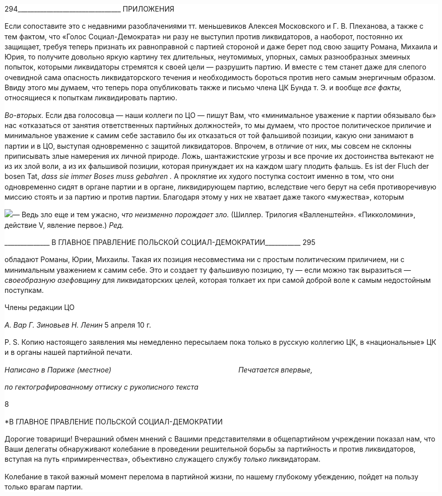   

294________________________________ ПРИЛОЖЕНИЯ

Если сопоставите это с недавними разоблачениями тт. меньшевиков Алексея Москов­ского и Г. В. Плеханова, а также с тем фактом, что «Голос Социал-Демократа» ни разу не выступил против ликвидаторов, а наоборот, постоянно их защищает, требуя теперь признать их равноправной с партией стороной и даже берет под свою защиту Романа, Михаила и Юрия, то получите довольно яркую картину тех длительных, неутомимых, упорных, самых разнообразных змеиных попыток, которыми ликвидаторы стремятся к своей цели — разрушить партию. И вместе с тем станет даже для слепого очевидной сама опасность ликвидаторского течения и необходимость бороться против него самым энергичным образом. Ввиду этого мы думаем, что теперь пора опубликовать также и письмо члена ЦК Бунда т. Э. и вообще _все факты,_ относящиеся к попыткам ликвиди­ровать партию.

_Во-вторых._ Если два голосовца — наши коллеги по ЦО — пишут Вам, что «мини­мальное уважение к партии обязывало бы» нас «отказаться от занятия ответственных партийных должностей», то мы думаем, что простое политическое приличие и мини­мальное уважение к самим себе заставило бы их отказаться от той фальшивой позиции, какую они занимают в партии и в ЦО, выступая одновременно с защитой ликвидато­ров. Впрочем, в отличие от них, мы совсем не склонны приписывать злые намерения их личной природе. Ложь, шантажистские угрозы и все прочие их достоинства вытекают не из их злой воли, а из их фальшивой позиции, которая принуждает их на каждом ша­гу плодить фальшь. Es ist der Fluch der bosen Tat, _dass sie immer Boses muss gebahren ._ A проклятие их худого поступка состоит именно в том, что они одновременно сидят в ор­гане партии и в органе, ликвидирующем партию, вследствие чего берут на себя проти­воречивую миссию стоять и за партию и против партии. Благодаря этому у них не хва­тает даже такого «мужества», которым

![](file:///C:/Users/bot32/AppData/Local/Temp/msohtmlclip1/01/clip_image004.png)— Ведь зло еще и тем ужасно, _что неизменно порождает зло._ (Шиллер. Трилогия «Валленштейн». «Пикколомини», действие V, явление первое.) _Ред._

  

______________ В ГЛАВНОЕ ПРАВЛЕНИЕ ПОЛЬСКОЙ СОЦИАЛ-ДЕМОКРАТИИ___________ 295

обладают Романы, Юрии, Михаилы. Такая их позиция несовместима ни с простым по­литическим приличием, ни с минимальным уважением к самим себе. Это и создает ту фальшивую позицию, ту — если можно так выразиться — _своеобразную азефовщину_ для ликвидаторских целей, которая толкает их при самой доброй воле к самым недос­тойным поступкам.

Члены редакции ЦО

_А. Вар_ _Г. Зиновьев Н. Ленин_ 5 апреля 10 г.

P. S. Копию настоящего заявления мы немедленно пересылаем пока только в рус­скую коллегию ЦК, в «национальные» ЦК и в органы нашей партийной печати.

_Написано в Париже (местное)_                                                                _Печатается впервые,_

_по гектографированному оттиску_ _с рукописного текста_

8

*В ГЛАВНОЕ ПРАВЛЕНИЕ ПОЛЬСКОЙ СОЦИАЛ-ДЕМОКРАТИИ

Дорогие товарищи! Вчерашний обмен мнений с Вашими представителями в обще­партийном учреждении показал нам, что Ваши делегаты обнаруживают колебание в проведении решительной борьбы за партийность и против ликвидаторов, вступая на путь «примиренчества», объективно служащего службу _только_ ликвидаторам.

Колебание в такой важный момент перелома в партийной жизни, по нашему глубо­кому убеждению, пойдет на пользу только врагам партии.
